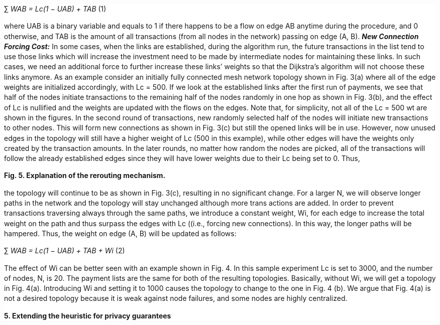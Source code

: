 ∑
_WAB = Lc(1 −_ _UAB) +_ _TAB_ (1)

where UAB is a binary variable and equals to 1 if there happens to be a
flow on edge AB anytime during the procedure, and 0 otherwise, and TAB
is the amount of all transactions (from all nodes in the network) passing
on edge (A, B).
**_New Connection Forcing Cost:_** In some cases, when the links are
established, during the algorithm run, the future transactions in the list
tend to use those links which will increase the investment need to be
made by intermediate nodes for maintaining these links. In such cases,
we need an additional force to further increase these links’ weights so
that the Dijkstra’s algorithm will not choose these links anymore.
As an example consider an initially fully connected mesh network
topology shown in Fig. 3(a) where all of the edge weights are initialized
accordingly, with Lc = 500. If we look at the established links after the
first run of payments, we see that half of the nodes initiate transactions
to the remaining half of the nodes randomly in one hop as shown in
Fig. 3(b), and the effect of Lc is nullified and the weights are updated
with the flows on the edges. Note that, for simplicity, not all of the Lc =
500 wt are shown in the figures. In the second round of transactions,
new randomly selected half of the nodes will initiate new transactions to
other nodes. This will form new connections as shown in Fig. 3(c) but
still the opened links will be in use. However, now unused edges in the
topology will still have a higher weight of Lc (500 in this example), while
other edges will have the weights only created by the transaction
amounts. In the later rounds, no matter how random the nodes are
picked, all of the transactions will follow the already established edges
since they will have lower weights due to their Lc being set to 0. Thus,


**Fig. 5. Explanation of the rerouting mechanism.**

the topology will continue to be as shown in Fig. 3(c), resulting in no
significant change. For a larger N, we will observe longer paths in the
network and the topology will stay unchanged although more trans­
actions are added. In order to prevent transactions traversing always
through the same paths, we introduce a constant weight, Wi, for each
edge to increase the total weight on the path and thus surpass the edges
with Lc ((i.e., forcing new connections). In this way, the longer paths will
be hampered. Thus, the weight on edge (A, B) will be updated as follows:

∑
_WAB = Lc(1 −_ _UAB) +_ _TAB + Wi_ (2)

The effect of Wi can be better seen with an example shown in Fig. 4.
In this sample experiment Lc is set to 3000, and the number of nodes, N,
is 20. The payment lists are the same for both of the resulting topologies.
Basically, without Wi, we will get a topology in Fig. 4(a). Introducing Wi
and setting it to 1000 causes the topology to change to the one in Fig. 4
(b). We argue that Fig. 4(a) is not a desired topology because it is weak
against node failures, and some nodes are highly centralized.

**5. Extending the heuristic for privacy guarantees**
